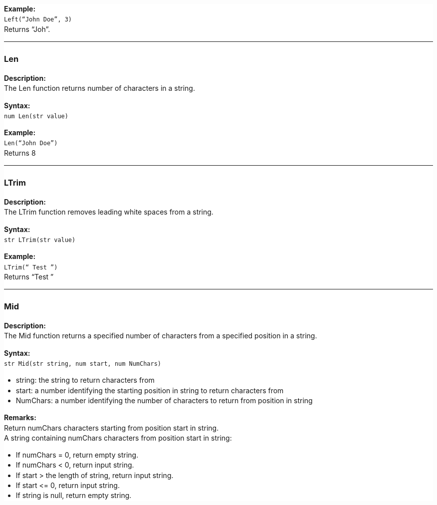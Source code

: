 **Example:** <br> 
`Left(“John Doe”, 3)` <br>
Returns “Joh”.
 



----------
### Len

**Description:** <br> 
The Len function returns number of characters in a string.
 
**Syntax:** <br> 
`num Len(str value)`
 
**Example:** <br>
`Len(“John Doe”)` <br>
Returns 8
 



----------
### LTrim

**Description:** <br> 
The LTrim function removes leading white spaces from a string.
 
**Syntax:** <br> 
`str LTrim(str value)`
 
**Example:** <br>
`LTrim(“ Test ”)` <br>
Returns “Test ”
 
 


----------
### Mid

**Description:** <br> 
The Mid function returns a specified number of characters from a specified position in a string.
 
**Syntax:** <br> 
`str Mid(str string, num start, num NumChars)`

- string: the string to return characters from <br>
- start: a number identifying the starting position in string to return characters from
- NumChars: a number identifying the number of characters to return from position in string
 

**Remarks:** <br> 
Return numChars characters starting from position start in string.<br>
A string containing numChars characters from position start in string: 

- If numChars = 0, return empty string.
- If numChars < 0, return input string.
- If start > the length of string, return input string.
- If start <= 0, return input string.
- If string is null, return empty string.
